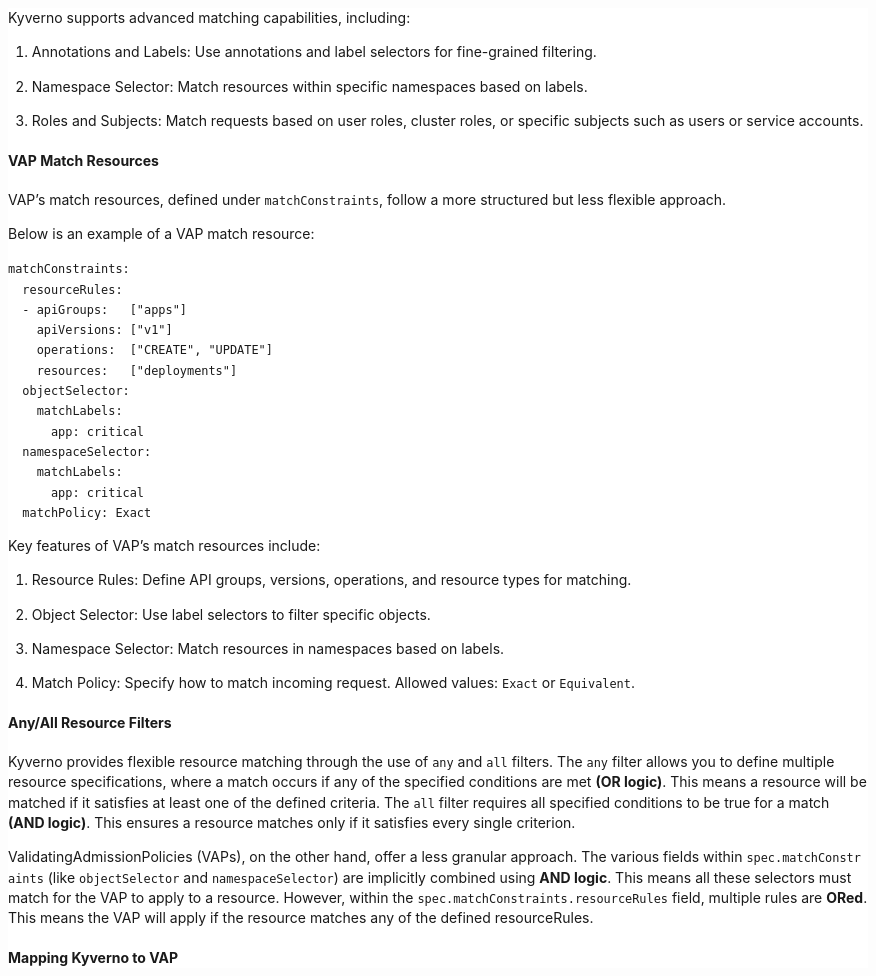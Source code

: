 Kyverno supports advanced matching capabilities, including:

1. Annotations and Labels: Use annotations and label selectors for fine-grained filtering.

2. Namespace Selector: Match resources within specific namespaces based on labels.

3. Roles and Subjects: Match requests based on user roles, cluster roles, or specific subjects such as users or service accounts.

#### VAP Match Resources

VAP’s match resources, defined under `matchConstraints`, follow a more structured but less flexible approach. 

Below is an example of a VAP match resource:

```yaml=
matchConstraints:
  resourceRules:
  - apiGroups:   ["apps"]
    apiVersions: ["v1"]
    operations:  ["CREATE", "UPDATE"]
    resources:   ["deployments"]
  objectSelector:
    matchLabels:
      app: critical
  namespaceSelector:
    matchLabels:
      app: critical
  matchPolicy: Exact
```

Key features of VAP’s match resources include:

1. Resource Rules: Define API groups, versions, operations, and resource types for matching.

2. Object Selector: Use label selectors to filter specific objects.

3. Namespace Selector: Match resources in namespaces based on labels.

4. Match Policy: Specify how to match incoming request. Allowed values: `Exact` or `Equivalent`.

#### Any/All Resource Filters
  
Kyverno provides flexible resource matching through the use of `any` and `all` filters. The `any` filter allows you to define multiple resource specifications, where a match occurs if any of the specified conditions are met **(OR logic)**. This means a resource will be matched if it satisfies at least one of the defined criteria. The `all` filter requires all specified conditions to be true for a match **(AND logic)**. This ensures a resource matches only if it satisfies every single criterion.

ValidatingAdmissionPolicies (VAPs), on the other hand, offer a less granular approach. The various fields within `spec.matchConstraints` (like `objectSelector` and `namespaceSelector`) are implicitly combined using **AND logic**. This means all these selectors must match for the VAP to apply to a resource. However, within the `spec.matchConstraints.resourceRules` field, multiple rules are **ORed**. This means the VAP will apply if the resource matches any of the defined resourceRules. 

#### Mapping Kyverno to VAP
